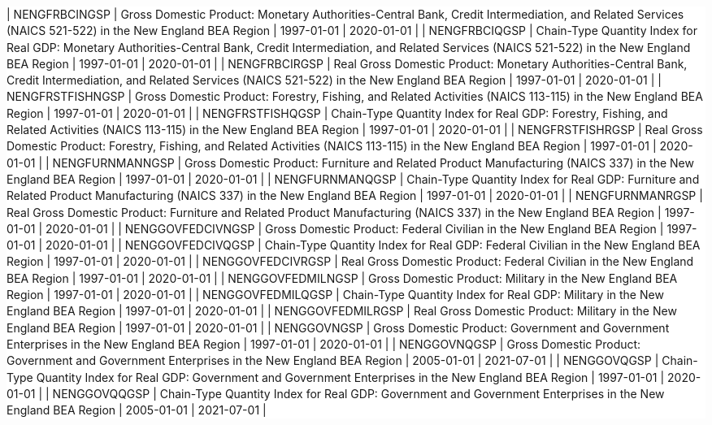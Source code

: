 | NENGFRBCINGSP          | Gross Domestic Product: Monetary Authorities-Central Bank, Credit Intermediation, and Related Services (NAICS 521-522) in the New England BEA Region                                                                                      | 1997-01-01          | 2020-01-01        |
| NENGFRBCIQGSP          | Chain-Type Quantity Index for Real GDP: Monetary Authorities-Central Bank, Credit Intermediation, and Related Services (NAICS 521-522) in the New England BEA Region                                                                      | 1997-01-01          | 2020-01-01        |
| NENGFRBCIRGSP          | Real Gross Domestic Product: Monetary Authorities-Central Bank, Credit Intermediation, and Related Services (NAICS 521-522) in the New England BEA Region                                                                                 | 1997-01-01          | 2020-01-01        |
| NENGFRSTFISHNGSP       | Gross Domestic Product: Forestry, Fishing, and Related Activities (NAICS 113-115) in the New England BEA Region                                                                                                                           | 1997-01-01          | 2020-01-01        |
| NENGFRSTFISHQGSP       | Chain-Type Quantity Index for Real GDP: Forestry, Fishing, and Related Activities (NAICS 113-115) in the New England BEA Region                                                                                                           | 1997-01-01          | 2020-01-01        |
| NENGFRSTFISHRGSP       | Real Gross Domestic Product: Forestry, Fishing, and Related Activities (NAICS 113-115) in the New England BEA Region                                                                                                                      | 1997-01-01          | 2020-01-01        |
| NENGFURNMANNGSP        | Gross Domestic Product: Furniture and Related Product Manufacturing (NAICS 337) in the New England BEA Region                                                                                                                             | 1997-01-01          | 2020-01-01        |
| NENGFURNMANQGSP        | Chain-Type Quantity Index for Real GDP: Furniture and Related Product Manufacturing (NAICS 337) in the New England BEA Region                                                                                                             | 1997-01-01          | 2020-01-01        |
| NENGFURNMANRGSP        | Real Gross Domestic Product: Furniture and Related Product Manufacturing (NAICS 337) in the New England BEA Region                                                                                                                        | 1997-01-01          | 2020-01-01        |
| NENGGOVFEDCIVNGSP      | Gross Domestic Product: Federal Civilian in the New England BEA Region                                                                                                                                                                    | 1997-01-01          | 2020-01-01        |
| NENGGOVFEDCIVQGSP      | Chain-Type Quantity Index for Real GDP: Federal Civilian in the New England BEA Region                                                                                                                                                    | 1997-01-01          | 2020-01-01        |
| NENGGOVFEDCIVRGSP      | Real Gross Domestic Product: Federal Civilian in the New England BEA Region                                                                                                                                                               | 1997-01-01          | 2020-01-01        |
| NENGGOVFEDMILNGSP      | Gross Domestic Product: Military in the New England BEA Region                                                                                                                                                                            | 1997-01-01          | 2020-01-01        |
| NENGGOVFEDMILQGSP      | Chain-Type Quantity Index for Real GDP: Military in the New England BEA Region                                                                                                                                                            | 1997-01-01          | 2020-01-01        |
| NENGGOVFEDMILRGSP      | Real Gross Domestic Product: Military in the New England BEA Region                                                                                                                                                                       | 1997-01-01          | 2020-01-01        |
| NENGGOVNGSP            | Gross Domestic Product: Government and Government Enterprises in the New England BEA Region                                                                                                                                               | 1997-01-01          | 2020-01-01        |
| NENGGOVNQGSP           | Gross Domestic Product: Government and Government Enterprises in the New England BEA Region                                                                                                                                               | 2005-01-01          | 2021-07-01        |
| NENGGOVQGSP            | Chain-Type Quantity Index for Real GDP: Government and Government Enterprises in the New England BEA Region                                                                                                                               | 1997-01-01          | 2020-01-01        |
| NENGGOVQQGSP           | Chain-Type Quantity Index for Real GDP: Government and Government Enterprises in the New England BEA Region                                                                                                                               | 2005-01-01          | 2021-07-01        |
